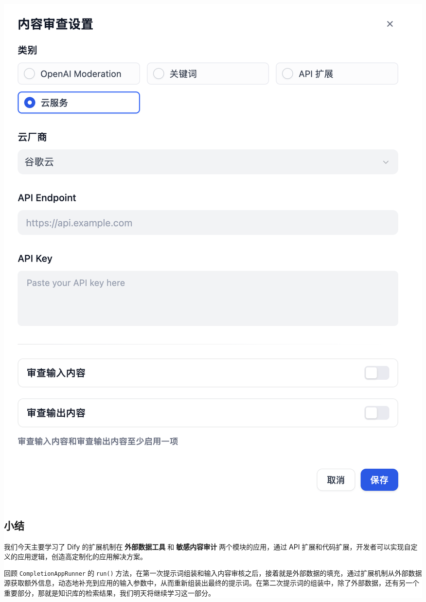 ![](./images/moderation-code-extension.png)

## 小结

我们今天主要学习了 Dify 的扩展机制在 **外部数据工具** 和 **敏感内容审计** 两个模块的应用，通过 API 扩展和代码扩展，开发者可以实现自定义的应用逻辑，创造高定制化的应用解决方案。

回顾 `CompletionAppRunner` 的 `run()` 方法，在第一次提示词组装和输入内容审核之后，接着就是外部数据的填充，通过扩展机制从外部数据源获取额外信息，动态地补充到应用的输入参数中，从而重新组装出最终的提示词。在第二次提示词的组装中，除了外部数据，还有另一个重要部分，那就是知识库的检索结果，我们明天将继续学习这一部分。
